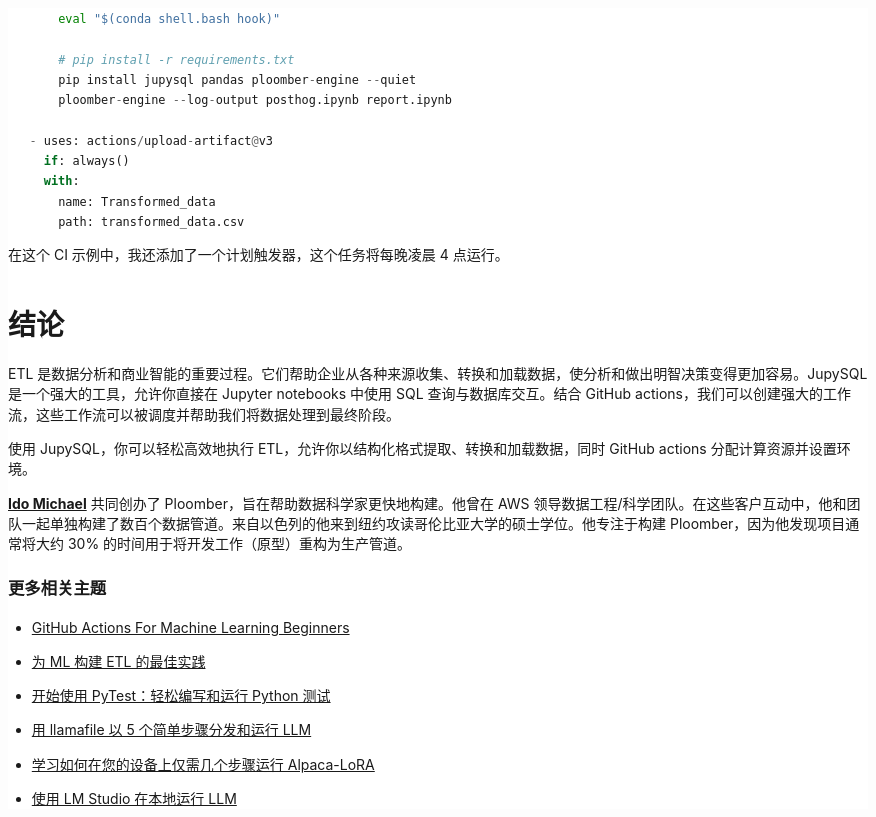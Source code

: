 ```py
       eval "$(conda shell.bash hook)"

       # pip install -r requirements.txt
       pip install jupysql pandas ploomber-engine --quiet
       ploomber-engine --log-output posthog.ipynb report.ipynb

   - uses: actions/upload-artifact@v3
     if: always()
     with:
       name: Transformed_data
       path: transformed_data.csv
```

在这个 CI 示例中，我还添加了一个计划触发器，这个任务将每晚凌晨 4 点运行。

# 结论

ETL 是数据分析和商业智能的重要过程。它们帮助企业从各种来源收集、转换和加载数据，使分析和做出明智决策变得更加容易。JupySQL 是一个强大的工具，允许你直接在 Jupyter notebooks 中使用 SQL 查询与数据库交互。结合 GitHub actions，我们可以创建强大的工作流，这些工作流可以被调度并帮助我们将数据处理到最终阶段。

使用 JupySQL，你可以轻松高效地执行 ETL，允许你以结构化格式提取、转换和加载数据，同时 GitHub actions 分配计算资源并设置环境。

**[Ido Michael](https://www.linkedin.com/in/ido-michael/)** 共同创办了 Ploomber，旨在帮助数据科学家更快地构建。他曾在 AWS 领导数据工程/科学团队。在这些客户互动中，他和团队一起单独构建了数百个数据管道。来自以色列的他来到纽约攻读哥伦比亚大学的硕士学位。他专注于构建 Ploomber，因为他发现项目通常将大约 30% 的时间用于将开发工作（原型）重构为生产管道。

### 更多相关主题

+   [GitHub Actions For Machine Learning Beginners](https://www.kdnuggets.com/github-actions-for-machine-learning-beginners)

+   [为 ML 构建 ETL 的最佳实践](https://www.kdnuggets.com/best-practices-for-building-etls-for-ml)

+   [开始使用 PyTest：轻松编写和运行 Python 测试](https://www.kdnuggets.com/getting-started-with-pytest-effortlessly-write-and-run-tests-in-python)

+   [用 llamafile 以 5 个简单步骤分发和运行 LLM](https://www.kdnuggets.com/distribute-and-run-llms-with-llamafile-in-5-simple-steps)

+   [学习如何在您的设备上仅需几个步骤运行 Alpaca-LoRA](https://www.kdnuggets.com/2023/05/learn-run-alpacalora-device-steps.html)

+   [使用 LM Studio 在本地运行 LLM](https://www.kdnuggets.com/run-an-llm-locally-with-lm-studio)
